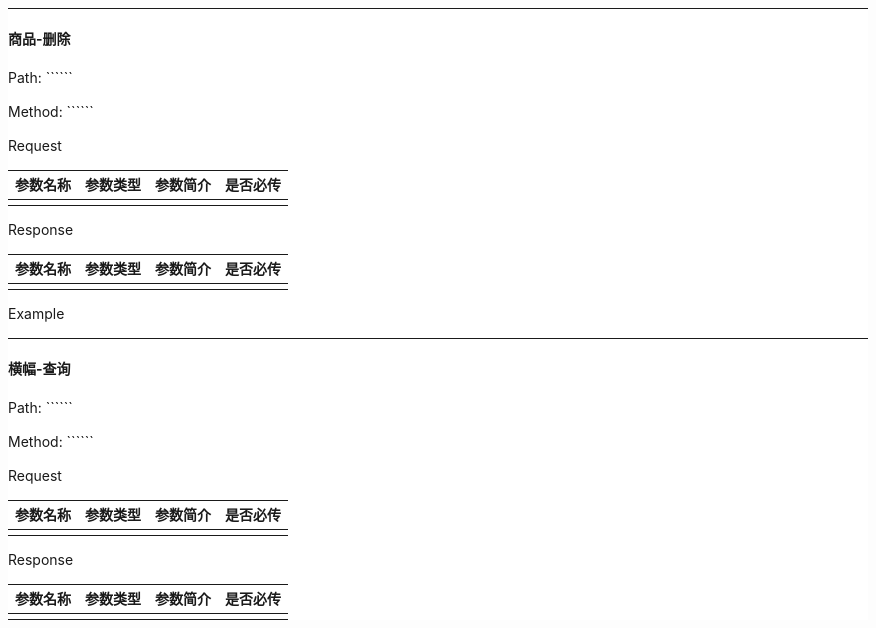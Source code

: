 ```

```




---

#### 商品-删除

> 

Path: ``````

Method: ``````

Request

| 参数名称 | 参数类型 | 参数简介 | 是否必传 |
| -------- | -------- | -------- | :------- |
|          |          |          |          |



Response

| 参数名称 | 参数类型 | 参数简介 | 是否必传 |
| -------- | -------- | -------- | :------- |
|          |          |          |          |



Example

```

```




---

#### 横幅-查询

> 

Path: ``````

Method: ``````

Request

| 参数名称 | 参数类型 | 参数简介 | 是否必传 |
| -------- | -------- | -------- | :------- |
|          |          |          |          |



Response

| 参数名称 | 参数类型 | 参数简介 | 是否必传 |
| -------- | -------- | -------- | :------- |
|          |          |          |          |
